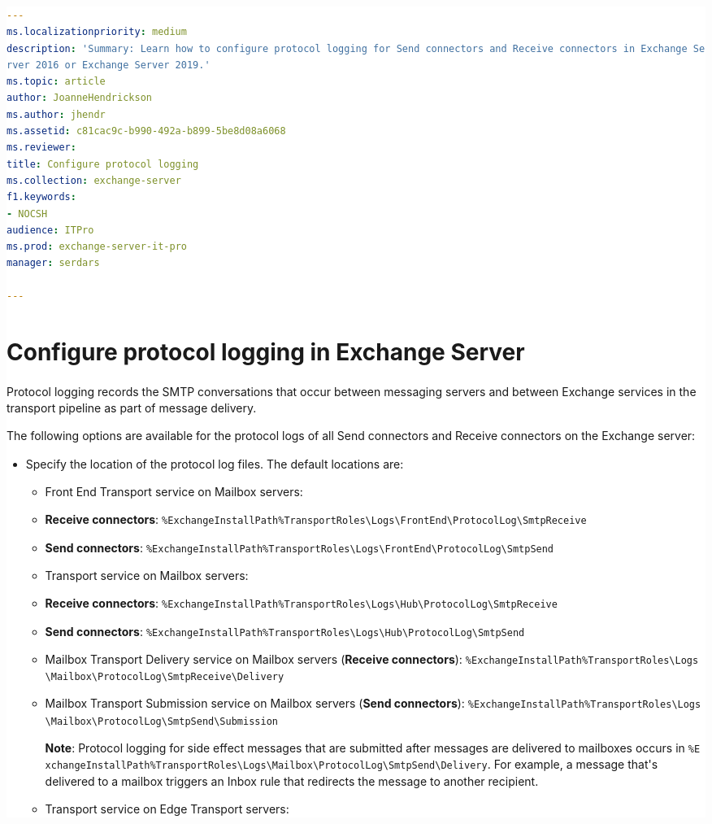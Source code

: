 ```yaml
---
ms.localizationpriority: medium
description: 'Summary: Learn how to configure protocol logging for Send connectors and Receive connectors in Exchange Server 2016 or Exchange Server 2019.'
ms.topic: article
author: JoanneHendrickson
ms.author: jhendr
ms.assetid: c81cac9c-b990-492a-b899-5be8d08a6068
ms.reviewer: 
title: Configure protocol logging
ms.collection: exchange-server
f1.keywords:
- NOCSH
audience: ITPro
ms.prod: exchange-server-it-pro
manager: serdars

---
```


# Configure protocol logging in Exchange Server

Protocol logging records the SMTP conversations that occur between messaging servers and between Exchange services in the transport pipeline as part of message delivery.

The following options are available for the protocol logs of all Send connectors and Receive connectors on the Exchange server:

- Specify the location of the protocol log files. The default locations are:

  - Front End Transport service on Mailbox servers:

  - **Receive connectors**: `%ExchangeInstallPath%TransportRoles\Logs\FrontEnd\ProtocolLog\SmtpReceive`

  - **Send connectors**: `%ExchangeInstallPath%TransportRoles\Logs\FrontEnd\ProtocolLog\SmtpSend`

  - Transport service on Mailbox servers:

  - **Receive connectors**: `%ExchangeInstallPath%TransportRoles\Logs\Hub\ProtocolLog\SmtpReceive`

  - **Send connectors**: `%ExchangeInstallPath%TransportRoles\Logs\Hub\ProtocolLog\SmtpSend`

  - Mailbox Transport Delivery service on Mailbox servers (**Receive connectors**): `%ExchangeInstallPath%TransportRoles\Logs\Mailbox\ProtocolLog\SmtpReceive\Delivery`

  - Mailbox Transport Submission service on Mailbox servers (**Send connectors**): `%ExchangeInstallPath%TransportRoles\Logs\Mailbox\ProtocolLog\SmtpSend\Submission`

    **Note**: Protocol logging for side effect messages that are submitted after messages are delivered to mailboxes occurs in `%ExchangeInstallPath%TransportRoles\Logs\Mailbox\ProtocolLog\SmtpSend\Delivery`. For example, a message that's delivered to a mailbox triggers an Inbox rule that redirects the message to another recipient.

  - Transport service on Edge Transport servers:
